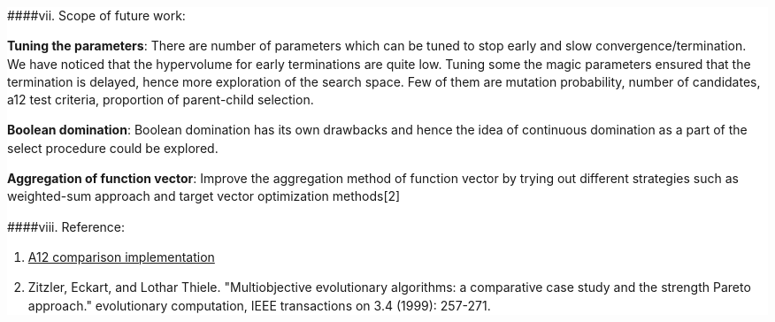 ####vii. Scope of future work:

**Tuning the parameters**: There are number of parameters which can be tuned to stop early and slow convergence/termination. We have noticed that the hypervolume for early terminations are quite low. Tuning some the magic parameters ensured that the termination is delayed, hence more exploration of the search space. Few of them are mutation probability, number of candidates, a12 test criteria, proportion of parent-child selection.

**Boolean domination**: Boolean domination has its own drawbacks and hence the idea of continuous domination as a part of the select procedure could be explored.

**Aggregation of function vector**: Improve the aggregation method of function vector by trying out different strategies such as weighted-sum approach and target vector optimization methods[2]


####viii. Reference: 

1. [A12 comparison implementation](https://github.com/txt/mase/blob/master/src/doc/sk.py)   

2. Zitzler, Eckart, and Lothar Thiele. "Multiobjective evolutionary algorithms: a comparative case study and the strength Pareto approach." evolutionary computation, IEEE transactions on 3.4 (1999): 257-271.
